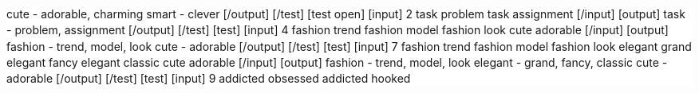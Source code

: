 cute - adorable, charming
smart - clever
[/output]
[/test]
[test open]
[input]
2
task
problem
task
assignment
[/input]
[output]
task - problem, assignment
[/output]
[/test]
[test]
[input]
4
fashion
trend
fashion
model
fashion
look
cute
adorable
[/input]
[output]
fashion - trend, model, look
cute - adorable
[/output]
[/test]
[test]
[input]
7
fashion
trend
fashion
model
fashion
look
elegant
grand
elegant
fancy
elegant
classic
cute
adorable
[/input]
[output]
fashion - trend, model, look
elegant - grand, fancy, classic
cute - adorable
[/output]
[/test]
[test]
[input]
9
addicted
obsessed
addicted
hooked